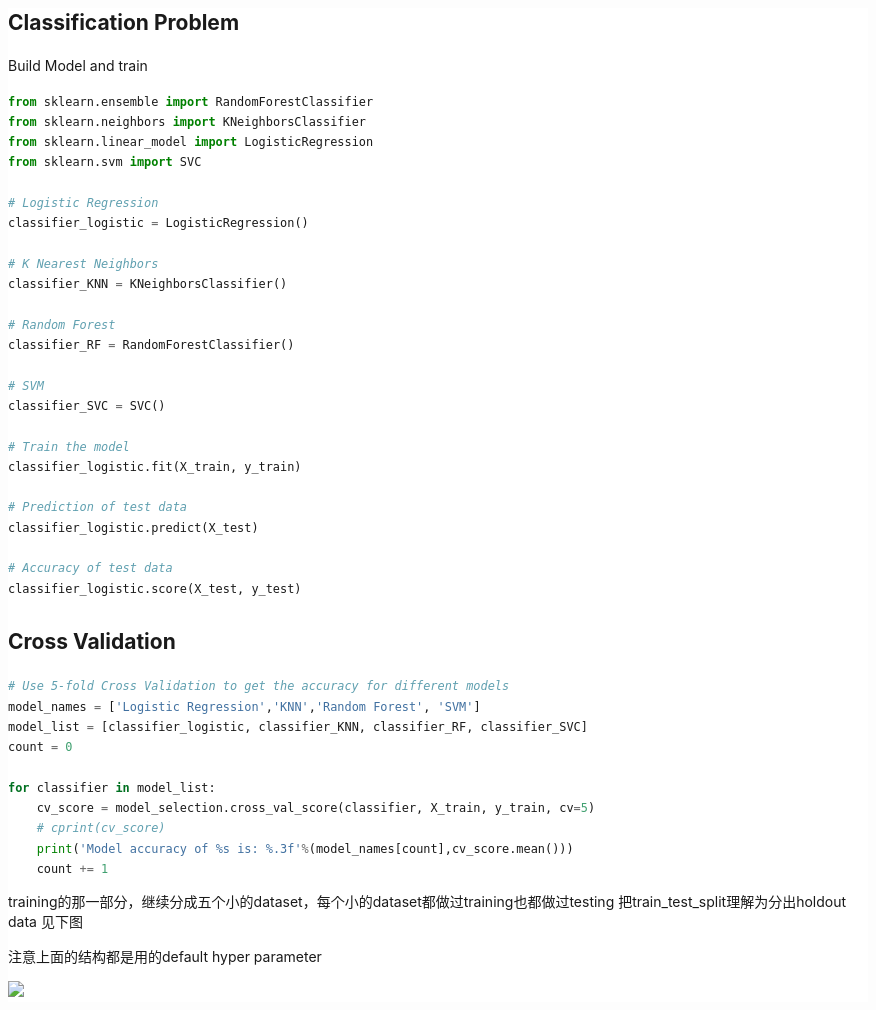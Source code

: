 ## Classification Problem 

Build Model and train 

```python
from sklearn.ensemble import RandomForestClassifier
from sklearn.neighbors import KNeighborsClassifier 
from sklearn.linear_model import LogisticRegression
from sklearn.svm import SVC 

# Logistic Regression
classifier_logistic = LogisticRegression()

# K Nearest Neighbors
classifier_KNN = KNeighborsClassifier()

# Random Forest
classifier_RF = RandomForestClassifier()

# SVM
classifier_SVC = SVC()

# Train the model
classifier_logistic.fit(X_train, y_train)

# Prediction of test data
classifier_logistic.predict(X_test)

# Accuracy of test data
classifier_logistic.score(X_test, y_test)
```

## Cross Validation 

```python
# Use 5-fold Cross Validation to get the accuracy for different models
model_names = ['Logistic Regression','KNN','Random Forest', 'SVM']
model_list = [classifier_logistic, classifier_KNN, classifier_RF, classifier_SVC]
count = 0

for classifier in model_list:
    cv_score = model_selection.cross_val_score(classifier, X_train, y_train, cv=5)
    # cprint(cv_score)
    print('Model accuracy of %s is: %.3f'%(model_names[count],cv_score.mean()))
    count += 1
```

training的那一部分，继续分成五个小的dataset，每个小的dataset都做过training也都做过testing 把train\_test\_split理解为分出holdout data 见下图 

注意上面的结构都是用的default hyper parameter

![](https://cdn.mathpix.com/snip/images/bCvx-52uggPQF2xm2QxlPgFDelo8olKGAdYXV0tPf38.original.fullsize.png)
